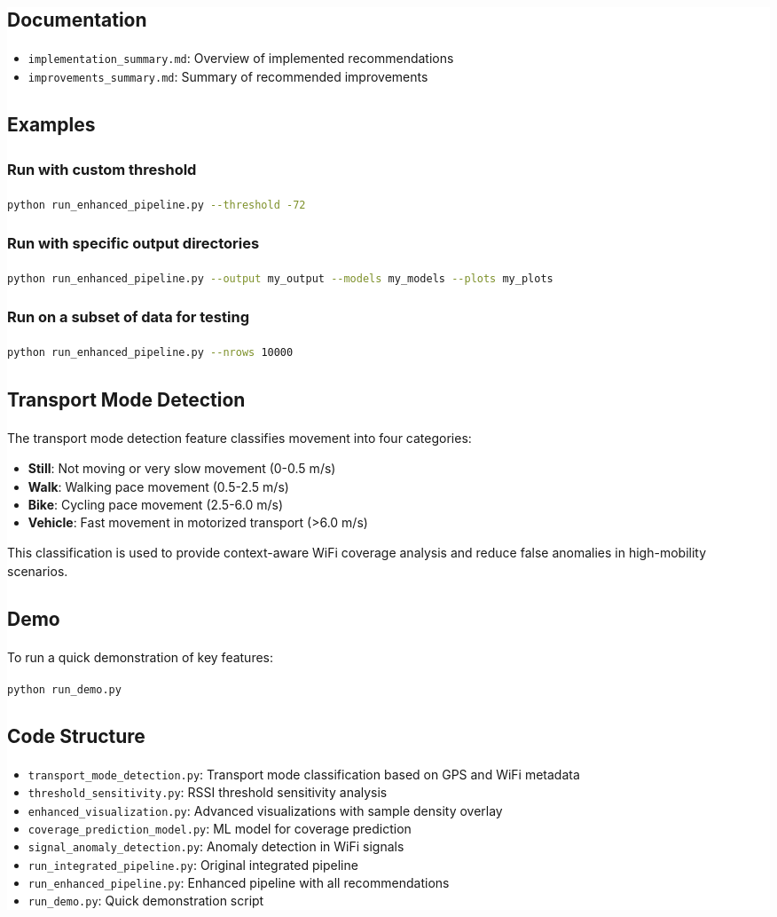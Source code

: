 ## Documentation

- `implementation_summary.md`: Overview of implemented recommendations
- `improvements_summary.md`: Summary of recommended improvements

## Examples

### Run with custom threshold

```bash
python run_enhanced_pipeline.py --threshold -72
```

### Run with specific output directories

```bash
python run_enhanced_pipeline.py --output my_output --models my_models --plots my_plots
```

### Run on a subset of data for testing

```bash
python run_enhanced_pipeline.py --nrows 10000
```

## Transport Mode Detection

The transport mode detection feature classifies movement into four categories:
- **Still**: Not moving or very slow movement (0-0.5 m/s)
- **Walk**: Walking pace movement (0.5-2.5 m/s)
- **Bike**: Cycling pace movement (2.5-6.0 m/s)
- **Vehicle**: Fast movement in motorized transport (>6.0 m/s)

This classification is used to provide context-aware WiFi coverage analysis and reduce false anomalies in high-mobility scenarios.

## Demo

To run a quick demonstration of key features:

```bash
python run_demo.py
```

## Code Structure

- `transport_mode_detection.py`: Transport mode classification based on GPS and WiFi metadata
- `threshold_sensitivity.py`: RSSI threshold sensitivity analysis
- `enhanced_visualization.py`: Advanced visualizations with sample density overlay
- `coverage_prediction_model.py`: ML model for coverage prediction
- `signal_anomaly_detection.py`: Anomaly detection in WiFi signals
- `run_integrated_pipeline.py`: Original integrated pipeline
- `run_enhanced_pipeline.py`: Enhanced pipeline with all recommendations
- `run_demo.py`: Quick demonstration script
